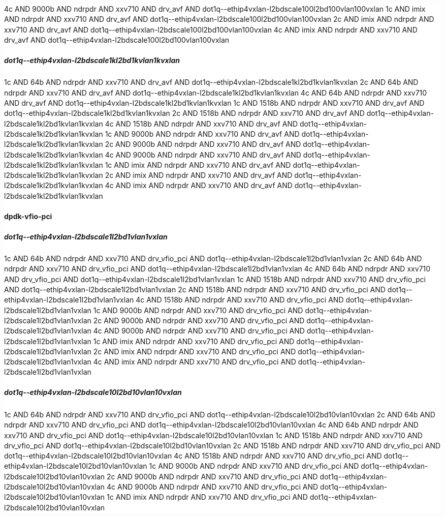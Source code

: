 4c AND 9000b AND ndrpdr AND xxv710 AND drv_avf AND dot1q--ethip4vxlan-l2bdscale100l2bd100vlan100vxlan
1c AND imix AND ndrpdr AND xxv710 AND drv_avf AND dot1q--ethip4vxlan-l2bdscale100l2bd100vlan100vxlan
2c AND imix AND ndrpdr AND xxv710 AND drv_avf AND dot1q--ethip4vxlan-l2bdscale100l2bd100vlan100vxlan
4c AND imix AND ndrpdr AND xxv710 AND drv_avf AND dot1q--ethip4vxlan-l2bdscale100l2bd100vlan100vxlan
##### dot1q--ethip4vxlan-l2bdscale1kl2bd1kvlan1kvxlan
1c AND 64b AND ndrpdr AND xxv710 AND drv_avf AND dot1q--ethip4vxlan-l2bdscale1kl2bd1kvlan1kvxlan
2c AND 64b AND ndrpdr AND xxv710 AND drv_avf AND dot1q--ethip4vxlan-l2bdscale1kl2bd1kvlan1kvxlan
4c AND 64b AND ndrpdr AND xxv710 AND drv_avf AND dot1q--ethip4vxlan-l2bdscale1kl2bd1kvlan1kvxlan
1c AND 1518b AND ndrpdr AND xxv710 AND drv_avf AND dot1q--ethip4vxlan-l2bdscale1kl2bd1kvlan1kvxlan
2c AND 1518b AND ndrpdr AND xxv710 AND drv_avf AND dot1q--ethip4vxlan-l2bdscale1kl2bd1kvlan1kvxlan
4c AND 1518b AND ndrpdr AND xxv710 AND drv_avf AND dot1q--ethip4vxlan-l2bdscale1kl2bd1kvlan1kvxlan
1c AND 9000b AND ndrpdr AND xxv710 AND drv_avf AND dot1q--ethip4vxlan-l2bdscale1kl2bd1kvlan1kvxlan
2c AND 9000b AND ndrpdr AND xxv710 AND drv_avf AND dot1q--ethip4vxlan-l2bdscale1kl2bd1kvlan1kvxlan
4c AND 9000b AND ndrpdr AND xxv710 AND drv_avf AND dot1q--ethip4vxlan-l2bdscale1kl2bd1kvlan1kvxlan
1c AND imix AND ndrpdr AND xxv710 AND drv_avf AND dot1q--ethip4vxlan-l2bdscale1kl2bd1kvlan1kvxlan
2c AND imix AND ndrpdr AND xxv710 AND drv_avf AND dot1q--ethip4vxlan-l2bdscale1kl2bd1kvlan1kvxlan
4c AND imix AND ndrpdr AND xxv710 AND drv_avf AND dot1q--ethip4vxlan-l2bdscale1kl2bd1kvlan1kvxlan
#### dpdk-vfio-pci
##### dot1q--ethip4vxlan-l2bdscale1l2bd1vlan1vxlan
1c AND 64b AND ndrpdr AND xxv710 AND drv_vfio_pci AND dot1q--ethip4vxlan-l2bdscale1l2bd1vlan1vxlan
2c AND 64b AND ndrpdr AND xxv710 AND drv_vfio_pci AND dot1q--ethip4vxlan-l2bdscale1l2bd1vlan1vxlan
4c AND 64b AND ndrpdr AND xxv710 AND drv_vfio_pci AND dot1q--ethip4vxlan-l2bdscale1l2bd1vlan1vxlan
1c AND 1518b AND ndrpdr AND xxv710 AND drv_vfio_pci AND dot1q--ethip4vxlan-l2bdscale1l2bd1vlan1vxlan
2c AND 1518b AND ndrpdr AND xxv710 AND drv_vfio_pci AND dot1q--ethip4vxlan-l2bdscale1l2bd1vlan1vxlan
4c AND 1518b AND ndrpdr AND xxv710 AND drv_vfio_pci AND dot1q--ethip4vxlan-l2bdscale1l2bd1vlan1vxlan
1c AND 9000b AND ndrpdr AND xxv710 AND drv_vfio_pci AND dot1q--ethip4vxlan-l2bdscale1l2bd1vlan1vxlan
2c AND 9000b AND ndrpdr AND xxv710 AND drv_vfio_pci AND dot1q--ethip4vxlan-l2bdscale1l2bd1vlan1vxlan
4c AND 9000b AND ndrpdr AND xxv710 AND drv_vfio_pci AND dot1q--ethip4vxlan-l2bdscale1l2bd1vlan1vxlan
1c AND imix AND ndrpdr AND xxv710 AND drv_vfio_pci AND dot1q--ethip4vxlan-l2bdscale1l2bd1vlan1vxlan
2c AND imix AND ndrpdr AND xxv710 AND drv_vfio_pci AND dot1q--ethip4vxlan-l2bdscale1l2bd1vlan1vxlan
4c AND imix AND ndrpdr AND xxv710 AND drv_vfio_pci AND dot1q--ethip4vxlan-l2bdscale1l2bd1vlan1vxlan
##### dot1q--ethip4vxlan-l2bdscale10l2bd10vlan10vxlan
1c AND 64b AND ndrpdr AND xxv710 AND drv_vfio_pci AND dot1q--ethip4vxlan-l2bdscale10l2bd10vlan10vxlan
2c AND 64b AND ndrpdr AND xxv710 AND drv_vfio_pci AND dot1q--ethip4vxlan-l2bdscale10l2bd10vlan10vxlan
4c AND 64b AND ndrpdr AND xxv710 AND drv_vfio_pci AND dot1q--ethip4vxlan-l2bdscale10l2bd10vlan10vxlan
1c AND 1518b AND ndrpdr AND xxv710 AND drv_vfio_pci AND dot1q--ethip4vxlan-l2bdscale10l2bd10vlan10vxlan
2c AND 1518b AND ndrpdr AND xxv710 AND drv_vfio_pci AND dot1q--ethip4vxlan-l2bdscale10l2bd10vlan10vxlan
4c AND 1518b AND ndrpdr AND xxv710 AND drv_vfio_pci AND dot1q--ethip4vxlan-l2bdscale10l2bd10vlan10vxlan
1c AND 9000b AND ndrpdr AND xxv710 AND drv_vfio_pci AND dot1q--ethip4vxlan-l2bdscale10l2bd10vlan10vxlan
2c AND 9000b AND ndrpdr AND xxv710 AND drv_vfio_pci AND dot1q--ethip4vxlan-l2bdscale10l2bd10vlan10vxlan
4c AND 9000b AND ndrpdr AND xxv710 AND drv_vfio_pci AND dot1q--ethip4vxlan-l2bdscale10l2bd10vlan10vxlan
1c AND imix AND ndrpdr AND xxv710 AND drv_vfio_pci AND dot1q--ethip4vxlan-l2bdscale10l2bd10vlan10vxlan